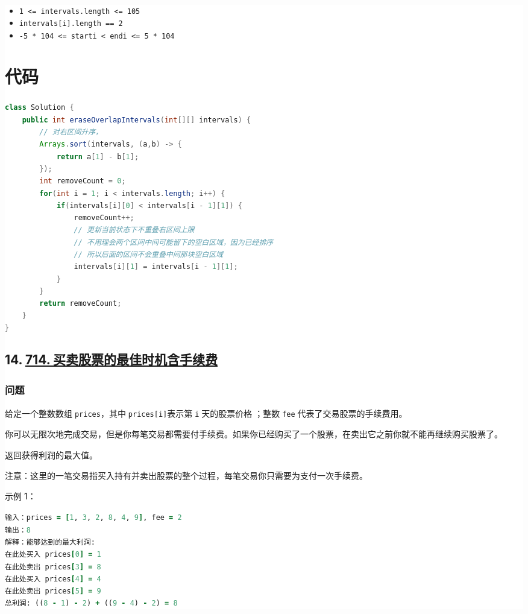 - `1 <= intervals.length <= 105`
- `intervals[i].length == 2`
- `-5 * 104 <= starti < endi <= 5 * 104`

# 代码

```java
class Solution {
    public int eraseOverlapIntervals(int[][] intervals) {
        // 对右区间升序，
        Arrays.sort(intervals, (a,b) -> {
            return a[1] - b[1];
        });
        int removeCount = 0;
        for(int i = 1; i < intervals.length; i++) {
            if(intervals[i][0] < intervals[i - 1][1]) {
                removeCount++;
                // 更新当前状态下不重叠右区间上限
                // 不用理会两个区间中间可能留下的空白区域，因为已经排序
                // 所以后面的区间不会重叠中间那块空白区域
                intervals[i][1] = intervals[i - 1][1];
            }
        }
        return removeCount;
    }
}
```

## 14. [714. 买卖股票的最佳时机含手续费](https://leetcode.cn/problems/best-time-to-buy-and-sell-stock-with-transaction-fee/)

### 问题

给定一个整数数组 `prices`，其中 `prices[i]`表示第 `i` 天的股票价格 ；整数 `fee` 代表了交易股票的手续费用。

你可以无限次地完成交易，但是你每笔交易都需要付手续费。如果你已经购买了一个股票，在卖出它之前你就不能再继续购买股票了。

返回获得利润的最大值。

注意：这里的一笔交易指买入持有并卖出股票的整个过程，每笔交易你只需要为支付一次手续费。

示例 1：

```ruby
输入：prices = [1, 3, 2, 8, 4, 9], fee = 2
输出：8
解释：能够达到的最大利润:  
在此处买入 prices[0] = 1
在此处卖出 prices[3] = 8
在此处买入 prices[4] = 4
在此处卖出 prices[5] = 9
总利润: ((8 - 1) - 2) + ((9 - 4) - 2) = 8
```
